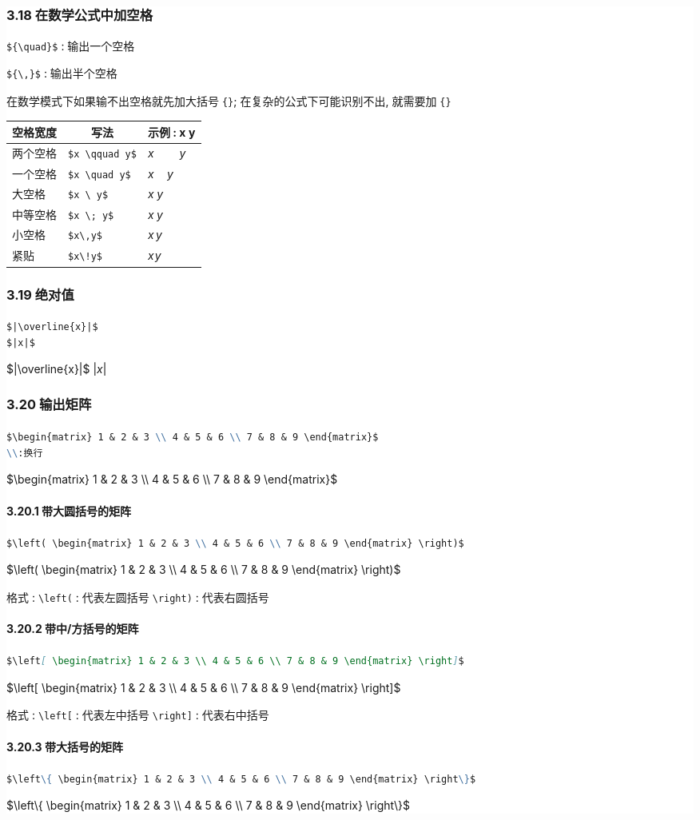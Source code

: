 ### 3.18 在数学公式中加空格
`${\quad}$` : 输出一个空格

`${\,}$` : 输出半个空格

在数学模式下如果输不出空格就先加大括号 `{}`; 在复杂的公式下可能识别不出, 就需要加 `{}`

|空格宽度|写法|示例 : x y|
| ----| ---- | ----|
|两个空格| `$x \qquad y$` | $x \qquad y$ |
|一个空格| `$x \quad y$` | $x \quad y$ |
|大空格| `$x \ y$` | $x \ y$ |
|中等空格| `$x \; y$` | $x \; y$ |
|小空格| `$x\,y$` | $x\,y$ |
|紧贴| `$x\!y$` | $x\!y$ |
### 3.19 绝对值
```Markdown
$|\overline{x}|$
$|x|$
```
$|\overline{x}|$
$|x|$

### 3.20 输出矩阵
```Markdown
$\begin{matrix} 1 & 2 & 3 \\ 4 & 5 & 6 \\ 7 & 8 & 9 \end{matrix}$
\\:换行
```
$\begin{matrix} 1 & 2 & 3 \\ 4 & 5 & 6 \\ 7 & 8 & 9 \end{matrix}$

#### 3.20.1 带大圆括号的矩阵
```Markdown
$\left( \begin{matrix} 1 & 2 & 3 \\ 4 & 5 & 6 \\ 7 & 8 & 9 \end{matrix} \right)$
```
$\left( \begin{matrix} 1 & 2 & 3 \\ 4 & 5 & 6 \\ 7 & 8 & 9 \end{matrix} \right)$

格式 : `\left(` : 代表左圆括号 `\right)` : 代表右圆括号

#### 3.20.2 带中/方括号的矩阵
```Markdown
$\left[ \begin{matrix} 1 & 2 & 3 \\ 4 & 5 & 6 \\ 7 & 8 & 9 \end{matrix} \right]$
```
$\left[ \begin{matrix} 1 & 2 & 3 \\ 4 & 5 & 6 \\ 7 & 8 & 9 \end{matrix} \right]$

格式 : `\left[` : 代表左中括号 `\right]` : 代表右中括号

#### 3.20.3 带大括号的矩阵
```Markdown
$\left\{ \begin{matrix} 1 & 2 & 3 \\ 4 & 5 & 6 \\ 7 & 8 & 9 \end{matrix} \right\}$
```
$\left\{ \begin{matrix} 1 & 2 & 3 \\ 4 & 5 & 6 \\ 7 & 8 & 9 \end{matrix} \right\}$
